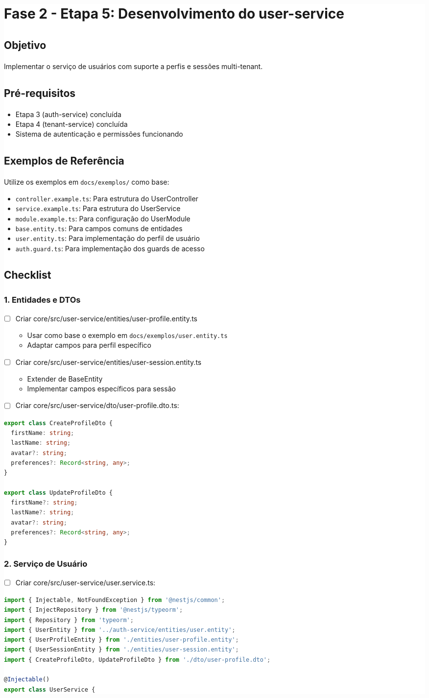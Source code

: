 # Fase 2 - Etapa 5: Desenvolvimento do user-service

## Objetivo
Implementar o serviço de usuários com suporte a perfis e sessões multi-tenant.

## Pré-requisitos
- Etapa 3 (auth-service) concluída
- Etapa 4 (tenant-service) concluída
- Sistema de autenticação e permissões funcionando

## Exemplos de Referência
Utilize os exemplos em `docs/exemplos/` como base:
- `controller.example.ts`: Para estrutura do UserController
- `service.example.ts`: Para estrutura do UserService
- `module.example.ts`: Para configuração do UserModule
- `base.entity.ts`: Para campos comuns de entidades
- `user.entity.ts`: Para implementação do perfil de usuário
- `auth.guard.ts`: Para implementação dos guards de acesso

## Checklist

### 1. Entidades e DTOs
- [ ] Criar core/src/user-service/entities/user-profile.entity.ts
  - Usar como base o exemplo em `docs/exemplos/user.entity.ts`
  - Adaptar campos para perfil específico

- [ ] Criar core/src/user-service/entities/user-session.entity.ts
  - Extender de BaseEntity
  - Implementar campos específicos para sessão

- [ ] Criar core/src/user-service/dto/user-profile.dto.ts:
```typescript
export class CreateProfileDto {
  firstName: string;
  lastName: string;
  avatar?: string;
  preferences?: Record<string, any>;
}

export class UpdateProfileDto {
  firstName?: string;
  lastName?: string;
  avatar?: string;
  preferences?: Record<string, any>;
}
```

### 2. Serviço de Usuário
- [ ] Criar core/src/user-service/user.service.ts:
```typescript
import { Injectable, NotFoundException } from '@nestjs/common';
import { InjectRepository } from '@nestjs/typeorm';
import { Repository } from 'typeorm';
import { UserEntity } from '../auth-service/entities/user.entity';
import { UserProfileEntity } from './entities/user-profile.entity';
import { UserSessionEntity } from './entities/user-session.entity';
import { CreateProfileDto, UpdateProfileDto } from './dto/user-profile.dto';

@Injectable()
export class UserService {
```